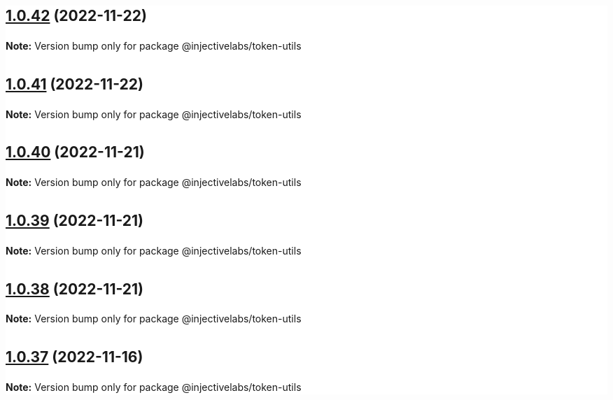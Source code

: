 



## [1.0.42](https://github.com/InjectiveLabs/injective-ts/compare/@injectivelabs/token-utils@1.0.41...@injectivelabs/token-utils@1.0.42) (2022-11-22)

**Note:** Version bump only for package @injectivelabs/token-utils





## [1.0.41](https://github.com/InjectiveLabs/injective-ts/compare/@injectivelabs/token-utils@1.0.40...@injectivelabs/token-utils@1.0.41) (2022-11-22)

**Note:** Version bump only for package @injectivelabs/token-utils





## [1.0.40](https://github.com/InjectiveLabs/injective-ts/compare/@injectivelabs/token-utils@1.0.39...@injectivelabs/token-utils@1.0.40) (2022-11-21)

**Note:** Version bump only for package @injectivelabs/token-utils





## [1.0.39](https://github.com/InjectiveLabs/injective-ts/compare/@injectivelabs/token-utils@1.0.38...@injectivelabs/token-utils@1.0.39) (2022-11-21)

**Note:** Version bump only for package @injectivelabs/token-utils





## [1.0.38](https://github.com/InjectiveLabs/injective-ts/compare/@injectivelabs/token-utils@1.0.37...@injectivelabs/token-utils@1.0.38) (2022-11-21)

**Note:** Version bump only for package @injectivelabs/token-utils





## [1.0.37](https://github.com/InjectiveLabs/injective-ts/compare/@injectivelabs/token-utils@1.0.36...@injectivelabs/token-utils@1.0.37) (2022-11-16)

**Note:** Version bump only for package @injectivelabs/token-utils

